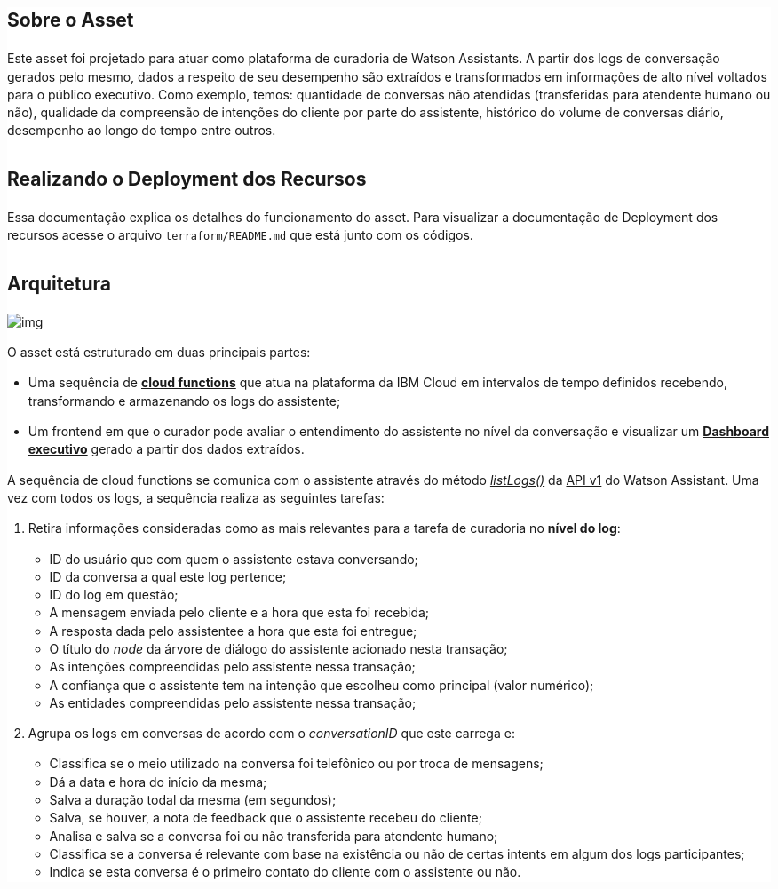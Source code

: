 ## **Sobre o Asset**

Este asset foi projetado para atuar como plataforma de curadoria de Watson Assistants. A partir dos logs de conversação gerados pelo mesmo, dados a respeito de seu desempenho são extraídos e transformados em informações de alto nível voltados para o público executivo. Como exemplo, temos: quantidade de conversas não atendidas (transferidas para atendente humano ou não), qualidade da compreensão de intenções do cliente por parte do assistente, histórico do volume de conversas diário, desempenho ao longo do tempo entre outros.

## Realizando o Deployment dos Recursos

Essa documentação explica os detalhes do funcionamento do asset. Para visualizar a documentação de Deployment dos recursos acesse o arquivo `terraform/README.md` que está junto com os códigos.

## **Arquitetura**

![img](https://portal-de-demos-imgs.s3.us-south.cloud-object-storage.appdomain.cloud/assistant-curator-arch-v2.png)

O asset está estruturado em duas principais partes:

- Uma sequência de [**cloud functions**](https://cloud.ibm.com/docs/openwhisk) que atua na plataforma da IBM Cloud em intervalos de tempo definidos recebendo, transformando e armazenando os logs do assistente;

- Um frontend em que o curador pode avaliar o entendimento do assistente no nível da conversação e visualizar um [**Dashboard executivo**](https://cloud.ibm.com/docs/cognos-dashboard-embedded?topic=cognos-dashboard-embedded-gettingstartedtutorial) gerado a partir dos dados extraídos.

A sequência de cloud functions se comunica com o assistente através do método [_listLogs()_](https://cloud.ibm.com/apidocs/assistant-v1?code=node#listlogs) da [API v1](https://cloud.ibm.com/apidocs/assistant-v1) do Watson Assistant. Uma vez com todos os logs, a sequência realiza as seguintes tarefas:

1. Retira informações consideradas como as mais relevantes para a tarefa de curadoria no **nível do log**:

   - ID do usuário que com quem o assistente estava conversando;
   - ID da conversa a qual este log pertence;
   - ID do log em questão;
   - A mensagem enviada pelo cliente e a hora que esta foi recebida;
   - A resposta dada pelo assistentee a hora que esta foi entregue;
   - O título do _node_ da árvore de diálogo do assistente acionado nesta transação;
   - As intenções compreendidas pelo assistente nessa transação;
   - A confiança que o assistente tem na intenção que escolheu como principal (valor numérico);
   - As entidades compreendidas pelo assistente nessa transação;

2. Agrupa os logs em conversas de acordo com o _conversationID_ que este carrega e:

   - Classifica se o meio utilizado na conversa foi telefônico ou por troca de mensagens;
   - Dá a data e hora do início da mesma;
   - Salva a duração todal da mesma (em segundos);
   - Salva, se houver, a nota de feedback que o assistente recebeu do cliente;
   - Analisa e salva se a conversa foi ou não transferida para atendente humano;
   - Classifica se a conversa é relevante com base na existência ou não de certas intents em algum dos logs participantes;
   - Indica se esta conversa é o primeiro contato do cliente com o assistente ou não.
